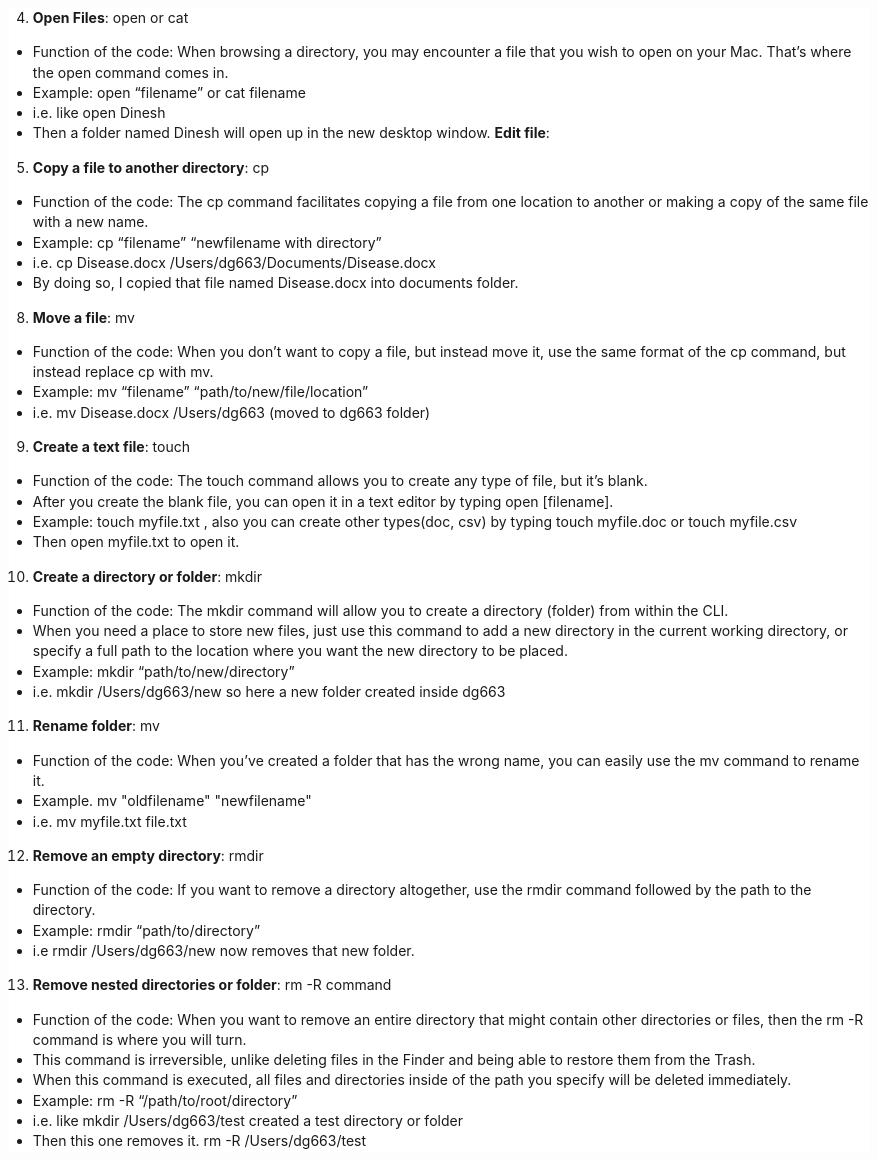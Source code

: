 4. **Open Files**: open or cat
- Function of the code: When browsing a directory, you may encounter a file that you wish to open on your Mac. That’s where the open command comes in. 
- Example: open “filename” or cat filename
- i.e. like open Dinesh     
- Then a folder named Dinesh will open up in the new desktop window. 
 **Edit file**: 

5. **Copy a file to another directory**: cp
- Function of the code: The cp command facilitates copying a file from one location to another or making a copy of the same file with a new name. 
- Example: cp “filename” “newfilename with directory”
- i.e.  cp  Disease.docx  /Users/dg663/Documents/Disease.docx 
- By doing so, I copied that file named Disease.docx into documents folder.

8. **Move a file**: mv
- Function of the code: When you don’t want to copy a file, but instead move it, use the same format of the cp command, but instead replace cp with mv.
- Example: mv “filename” “path/to/new/file/location”
- i.e.  mv Disease.docx /Users/dg663 (moved to dg663 folder)

9. **Create a text file**: touch
- Function of the code: The touch command allows you to create any type of file, but it’s blank. 
- After you create the blank file, you can open it in a text editor by typing open [filename].
- Example: touch myfile.txt , also you can create other types(doc, csv) by typing touch myfile.doc or touch myfile.csv
- Then open myfile.txt   to open it. 

10. **Create a directory or folder**: mkdir
- Function of the code: The mkdir command will allow you to create a directory (folder) from within the CLI. 
- When you need a place to store new files, just use this command to add a new directory in the current working directory, or specify a full path to the location where you want the new directory to be placed.
- Example: mkdir “path/to/new/directory”
- i.e. mkdir /Users/dg663/new so here a new folder created inside dg663

11. **Rename folder**: mv 
- Function of the code: When you’ve created a folder that has the wrong name, you can easily use the mv command to rename it.
- Example. mv "oldfilename" "newfilename"
- i.e. mv myfile.txt file.txt

12. **Remove an empty directory**: rmdir
- Function of the code: If you want to remove a directory altogether, use the rmdir command followed by the path to the directory.
- Example: rmdir “path/to/directory”
- i.e rmdir /Users/dg663/new now removes that new folder.

13. **Remove nested directories or folder**: rm -R command
- Function of the code: When you want to remove an entire directory that might contain other directories or files, then the rm -R command is where you will turn. 
- This command is irreversible, unlike deleting files in the Finder and being able to restore them from the Trash. 
- When this command is executed, all files and directories inside of the path you specify will be deleted immediately.
- Example: rm -R “/path/to/root/directory”
- i.e. like mkdir /Users/dg663/test created a test directory or folder
- Then this one removes it.  rm -R /Users/dg663/test
